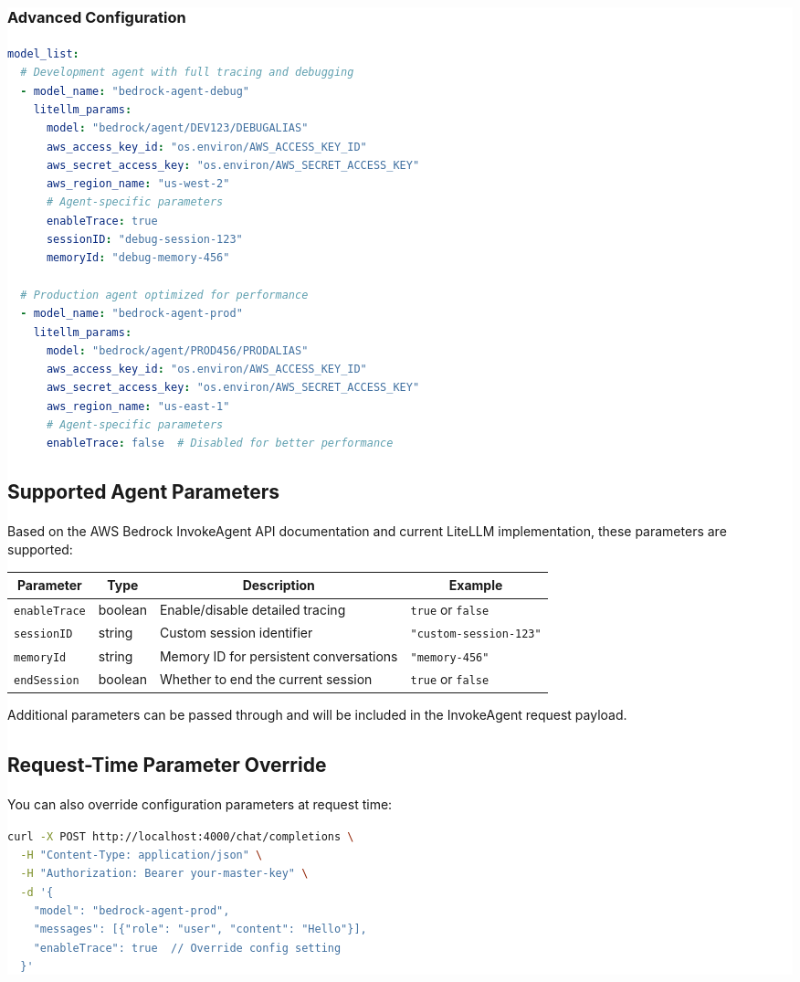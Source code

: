 ### Advanced Configuration

```yaml
model_list:
  # Development agent with full tracing and debugging
  - model_name: "bedrock-agent-debug"
    litellm_params:
      model: "bedrock/agent/DEV123/DEBUGALIAS"
      aws_access_key_id: "os.environ/AWS_ACCESS_KEY_ID"
      aws_secret_access_key: "os.environ/AWS_SECRET_ACCESS_KEY"
      aws_region_name: "us-west-2"
      # Agent-specific parameters
      enableTrace: true
      sessionID: "debug-session-123"
      memoryId: "debug-memory-456"
      
  # Production agent optimized for performance
  - model_name: "bedrock-agent-prod"
    litellm_params:
      model: "bedrock/agent/PROD456/PRODALIAS"
      aws_access_key_id: "os.environ/AWS_ACCESS_KEY_ID"
      aws_secret_access_key: "os.environ/AWS_SECRET_ACCESS_KEY"
      aws_region_name: "us-east-1"
      # Agent-specific parameters
      enableTrace: false  # Disabled for better performance
```

## Supported Agent Parameters

Based on the AWS Bedrock InvokeAgent API documentation and current LiteLLM implementation, these parameters are supported:

| Parameter | Type | Description | Example |
|-----------|------|-------------|---------|
| `enableTrace` | boolean | Enable/disable detailed tracing | `true` or `false` |
| `sessionID` | string | Custom session identifier | `"custom-session-123"` |
| `memoryId` | string | Memory ID for persistent conversations | `"memory-456"` |
| `endSession` | boolean | Whether to end the current session | `true` or `false` |

Additional parameters can be passed through and will be included in the InvokeAgent request payload.

## Request-Time Parameter Override

You can also override configuration parameters at request time:

```bash
curl -X POST http://localhost:4000/chat/completions \
  -H "Content-Type: application/json" \
  -H "Authorization: Bearer your-master-key" \
  -d '{
    "model": "bedrock-agent-prod",
    "messages": [{"role": "user", "content": "Hello"}],
    "enableTrace": true  // Override config setting
  }'
```
